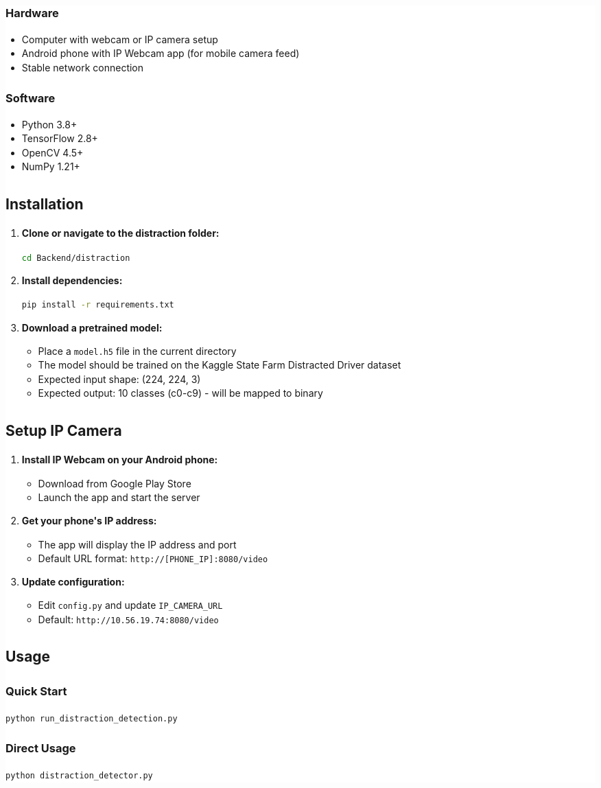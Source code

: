 ### Hardware
- Computer with webcam or IP camera setup
- Android phone with IP Webcam app (for mobile camera feed)
- Stable network connection

### Software
- Python 3.8+
- TensorFlow 2.8+
- OpenCV 4.5+
- NumPy 1.21+

## Installation

1. **Clone or navigate to the distraction folder:**
   ```bash
   cd Backend/distraction
   ```

2. **Install dependencies:**
   ```bash
   pip install -r requirements.txt
   ```

3. **Download a pretrained model:**
   - Place a `model.h5` file in the current directory
   - The model should be trained on the Kaggle State Farm Distracted Driver dataset
   - Expected input shape: (224, 224, 3)
   - Expected output: 10 classes (c0-c9) - will be mapped to binary

## Setup IP Camera

1. **Install IP Webcam on your Android phone:**
   - Download from Google Play Store
   - Launch the app and start the server

2. **Get your phone's IP address:**
   - The app will display the IP address and port
   - Default URL format: `http://[PHONE_IP]:8080/video`

3. **Update configuration:**
   - Edit `config.py` and update `IP_CAMERA_URL`
   - Default: `http://10.56.19.74:8080/video`

## Usage

### Quick Start
```bash
python run_distraction_detection.py
```

### Direct Usage
```bash
python distraction_detector.py
```
